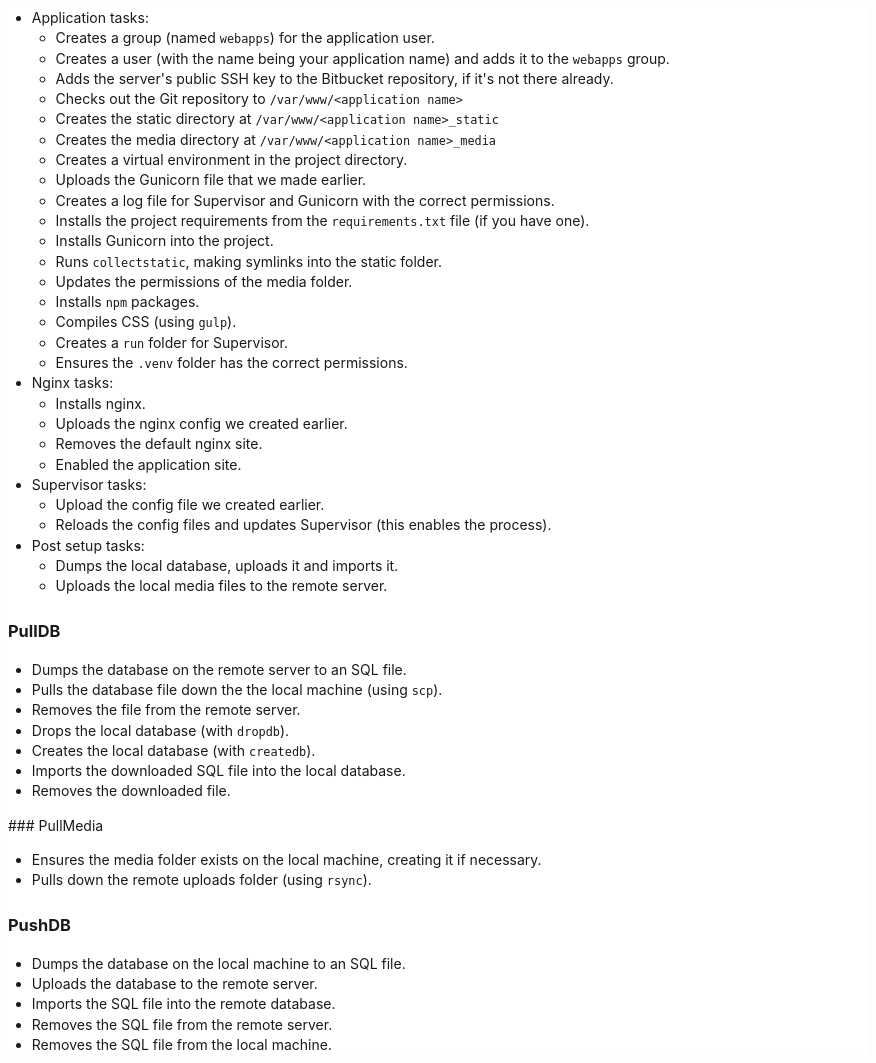 * Application tasks:
	* Creates a group (named ``webapps``) for the application user.
	* Creates a user (with the name being your application name) and adds it to the ``webapps`` group.
	* Adds the server's public SSH key to the Bitbucket repository, if it's not there already.
	* Checks out the Git repository to ``/var/www/<application name>``
	* Creates the static directory at ``/var/www/<application name>_static``
	* Creates the media directory at ``/var/www/<application name>_media``
	* Creates a virtual environment in the project directory.
	* Uploads the Gunicorn file that we made earlier.
	* Creates a log file for Supervisor and Gunicorn with the correct permissions.
	* Installs the project requirements from the ``requirements.txt`` file (if you have one).
	* Installs Gunicorn into the project.
	* Runs ``collectstatic``, making symlinks into the static folder.
	* Updates the permissions of the media folder.
	* Installs ``npm`` packages.
	* Compiles CSS (using ``gulp``).
	* Creates a ``run`` folder for Supervisor.
	* Ensures the ``.venv`` folder has the correct permissions.
* Nginx tasks:
	* Installs nginx.
	* Uploads the nginx config we created earlier.
	* Removes the default nginx site.
	* Enabled the application site.
* Supervisor tasks:
	* Upload the config file we created earlier.
	* Reloads the config files and updates Supervisor (this enables the process).
* Post setup tasks:
	* Dumps the local database, uploads it and imports it.
	* Uploads the local media files to the remote server.

	
### PullDB
* Dumps the database on the remote server to an SQL file.
* Pulls the database file down the the local machine (using ``scp``).
* Removes the file from the remote server.
* Drops the local database (with ``dropdb``).
* Creates the local database (with ``createdb``).
* Imports the downloaded SQL file into the local database.
* Removes the downloaded file.

### PullMedia
* Ensures the media folder exists on the local machine, creating it if necessary.
* Pulls down the remote uploads folder (using ``rsync``).

### PushDB
* Dumps the database on the local machine to an SQL file.
* Uploads the database to the remote server.
* Imports the SQL file into the remote database.
* Removes the SQL file from the remote server.
* Removes the SQL file from the local machine.

